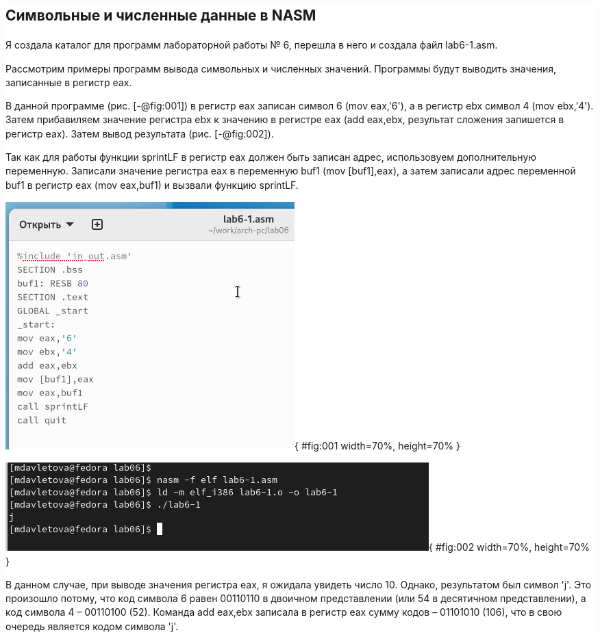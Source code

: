 ## Символьные и численные данные в NASM

Я создала каталог для программ лабораторной работы № 6, перешла в него и создала файл lab6-1.asm.

Рассмотрим примеры программ вывода символьных и численных значений. 
Программы будут выводить значения, записанные в регистр eax.

В данной программе (рис. [-@fig:001]) в регистр eax записан символ 6 (mov eax,'6'), 
а в регистр ebx символ 4 (mov ebx,'4'). 
Затем прибавиляем значение регистра ebx к значению в регистре eax 
(add eax,ebx, результат сложения запишется в регистр eax). 
Затем вывод результата (рис. [-@fig:002]).

Так как для работы функции sprintLF в регистр eax должен быть записан адрес, 
использовуем дополнительную переменную. 
Записали значение регистра eax в переменную buf1 (mov [buf1],eax), а затем 
записали адрес переменной buf1 в регистр eax (mov eax,buf1) и вызвали функцию sprintLF.

![Изменение кода lab6-1.asm](image/01.png){ #fig:001 width=70%, height=70% }

![Компиляция текста программы lab6-1.asm](image/02.png){ #fig:002 width=70%, height=70% }

В данном случае, при выводе значения регистра eax, 
я ожидала увидеть число 10. Однако, результатом был символ 'j'. 
Это произошло потому, что код символа 6 равен 00110110 в двоичном представлении 
(или 54 в десятичном представлении), а код символа 4 – 00110100 (52). 
Команда add eax,ebx записала в регистр eax сумму кодов – 01101010 (106), 
что в свою очередь является кодом символа 'j'.
